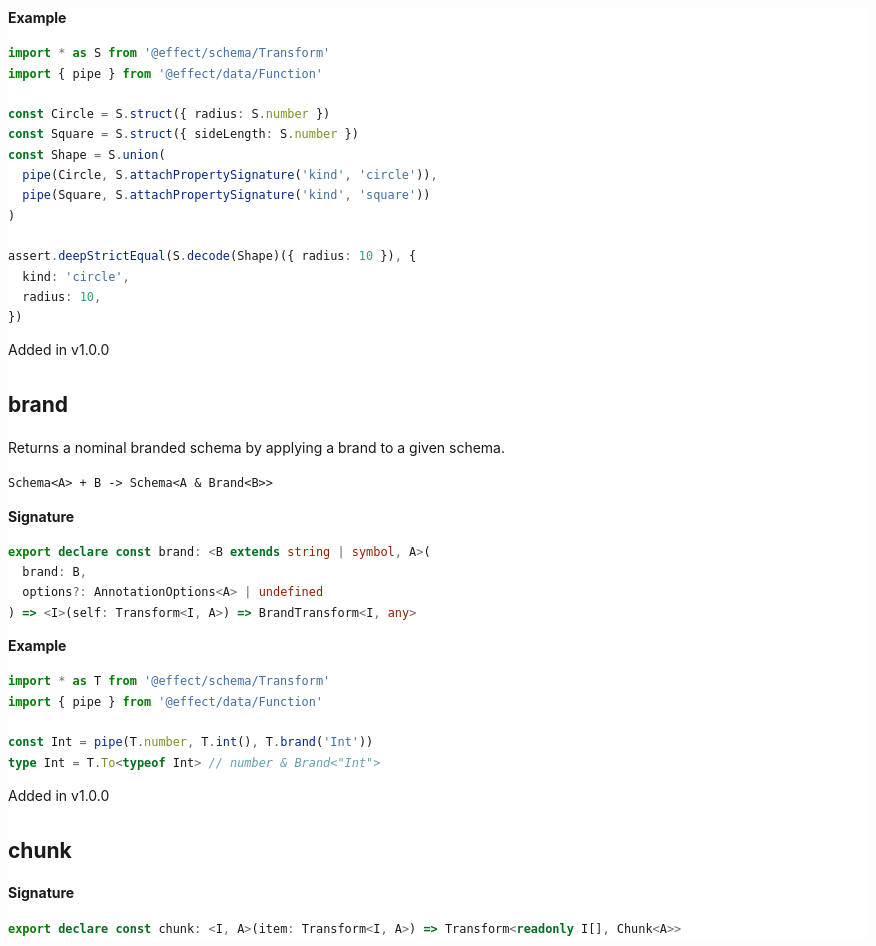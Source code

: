 **Example**

```ts
import * as S from '@effect/schema/Transform'
import { pipe } from '@effect/data/Function'

const Circle = S.struct({ radius: S.number })
const Square = S.struct({ sideLength: S.number })
const Shape = S.union(
  pipe(Circle, S.attachPropertySignature('kind', 'circle')),
  pipe(Square, S.attachPropertySignature('kind', 'square'))
)

assert.deepStrictEqual(S.decode(Shape)({ radius: 10 }), {
  kind: 'circle',
  radius: 10,
})
```

Added in v1.0.0

## brand

Returns a nominal branded schema by applying a brand to a given schema.

```
Schema<A> + B -> Schema<A & Brand<B>>
```

**Signature**

```ts
export declare const brand: <B extends string | symbol, A>(
  brand: B,
  options?: AnnotationOptions<A> | undefined
) => <I>(self: Transform<I, A>) => BrandTransform<I, any>
```

**Example**

```ts
import * as T from '@effect/schema/Transform'
import { pipe } from '@effect/data/Function'

const Int = pipe(T.number, T.int(), T.brand('Int'))
type Int = T.To<typeof Int> // number & Brand<"Int">
```

Added in v1.0.0

## chunk

**Signature**

```ts
export declare const chunk: <I, A>(item: Transform<I, A>) => Transform<readonly I[], Chunk<A>>
```
